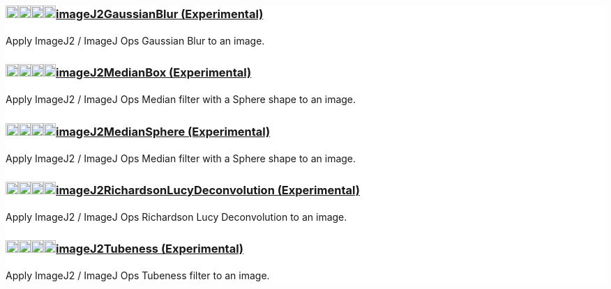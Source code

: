 ### <img src="images/mini_empty_logo.png" width="18" height="18"/><img src="images/mini_empty_logo.png" width="18" height="18"/><img src="images/mini_clijx_logo.png" width="18" height="18"/><img src="images/mini_cle_logo.png" width="18" height="18"/><a href="https://clij.github.io/clij2-docs/reference_imageJ2GaussianBlur">imageJ2GaussianBlur (Experimental)</a>  
Apply ImageJ2 / ImageJ Ops Gaussian Blur to an image.

### <img src="images/mini_empty_logo.png" width="18" height="18"/><img src="images/mini_empty_logo.png" width="18" height="18"/><img src="images/mini_clijx_logo.png" width="18" height="18"/><img src="images/mini_empty_logo.png" width="18" height="18"/><a href="https://clij.github.io/clij2-docs/reference_imageJ2MedianBox">imageJ2MedianBox (Experimental)</a>  
Apply ImageJ2 / ImageJ Ops Median filter with a Sphere shape to an image.

### <img src="images/mini_empty_logo.png" width="18" height="18"/><img src="images/mini_empty_logo.png" width="18" height="18"/><img src="images/mini_clijx_logo.png" width="18" height="18"/><img src="images/mini_empty_logo.png" width="18" height="18"/><a href="https://clij.github.io/clij2-docs/reference_imageJ2MedianSphere">imageJ2MedianSphere (Experimental)</a>  
Apply ImageJ2 / ImageJ Ops Median filter with a Sphere shape to an image.

### <img src="images/mini_empty_logo.png" width="18" height="18"/><img src="images/mini_empty_logo.png" width="18" height="18"/><img src="images/mini_clijx_logo.png" width="18" height="18"/><img src="images/mini_empty_logo.png" width="18" height="18"/><a href="https://clij.github.io/clij2-docs/reference_imageJ2RichardsonLucyDeconvolution">imageJ2RichardsonLucyDeconvolution (Experimental)</a>  
Apply ImageJ2 / ImageJ Ops Richardson Lucy Deconvolution to an image.

### <img src="images/mini_empty_logo.png" width="18" height="18"/><img src="images/mini_empty_logo.png" width="18" height="18"/><img src="images/mini_clijx_logo.png" width="18" height="18"/><img src="images/mini_empty_logo.png" width="18" height="18"/><a href="https://clij.github.io/clij2-docs/reference_imageJ2Tubeness">imageJ2Tubeness (Experimental)</a>  
Apply ImageJ2 / ImageJ Ops Tubeness filter to an image.

